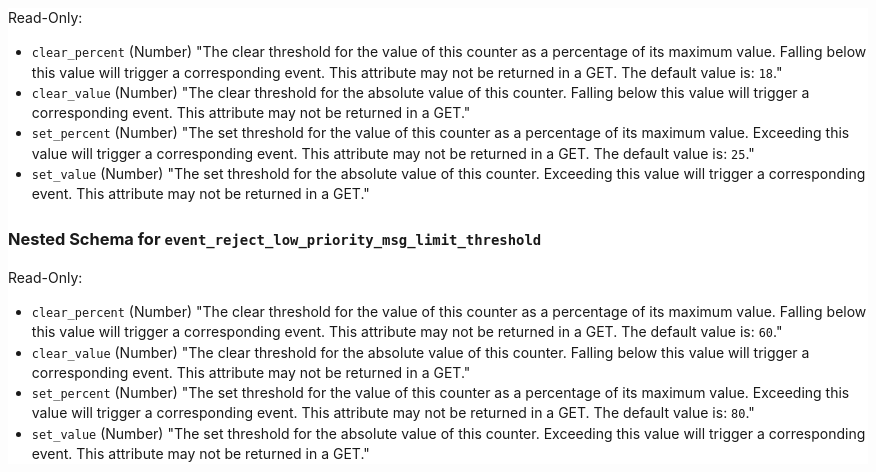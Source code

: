 Read-Only:

- `clear_percent` (Number) "The clear threshold for the value of this counter as a percentage of its maximum value. Falling below this value will trigger a corresponding event. This attribute may not be returned in a GET. The default value is: `18`."
- `clear_value` (Number) "The clear threshold for the absolute value of this counter. Falling below this value will trigger a corresponding event. This attribute may not be returned in a GET."
- `set_percent` (Number) "The set threshold for the value of this counter as a percentage of its maximum value. Exceeding this value will trigger a corresponding event. This attribute may not be returned in a GET. The default value is: `25`."
- `set_value` (Number) "The set threshold for the absolute value of this counter. Exceeding this value will trigger a corresponding event. This attribute may not be returned in a GET."


<a id="nestedatt--event_reject_low_priority_msg_limit_threshold"></a>
### Nested Schema for `event_reject_low_priority_msg_limit_threshold`

Read-Only:

- `clear_percent` (Number) "The clear threshold for the value of this counter as a percentage of its maximum value. Falling below this value will trigger a corresponding event. This attribute may not be returned in a GET. The default value is: `60`."
- `clear_value` (Number) "The clear threshold for the absolute value of this counter. Falling below this value will trigger a corresponding event. This attribute may not be returned in a GET."
- `set_percent` (Number) "The set threshold for the value of this counter as a percentage of its maximum value. Exceeding this value will trigger a corresponding event. This attribute may not be returned in a GET. The default value is: `80`."
- `set_value` (Number) "The set threshold for the absolute value of this counter. Exceeding this value will trigger a corresponding event. This attribute may not be returned in a GET."
